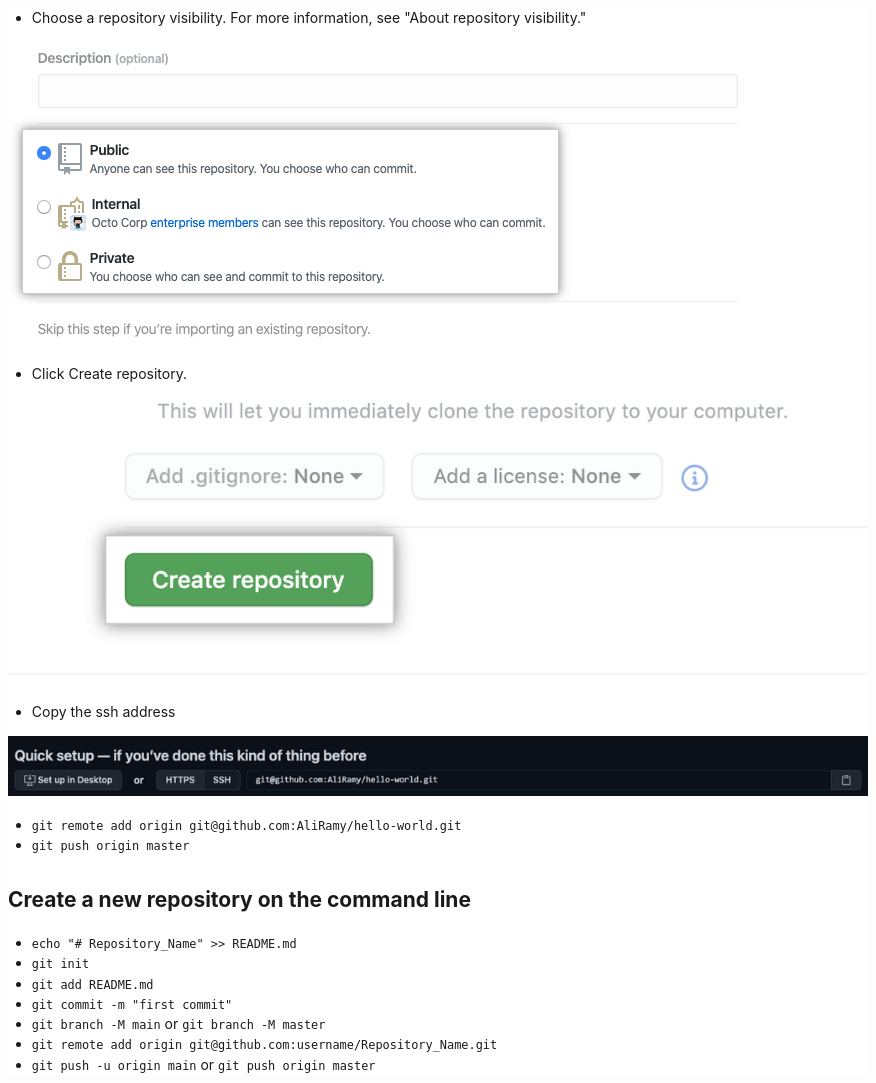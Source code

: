 - Choose a repository visibility. For more information, see "About repository visibility."

![Settings](/Config/images/create-repository-public-private.png)

- Click Create repository.

![Settings](/Config/images/create-repository-button.png)

- Copy the ssh address

![Settings](/Config/images/git.png)

- `git remote add origin git@github.com:AliRamy/hello-world.git`
- `git push origin master`

## Create a new repository on the command line

- `echo "# Repository_Name" >> README.md`
- `git init`
- `git add README.md`
- `git commit -m "first commit"`
- `git branch -M main` or `git branch -M master`
- `git remote add origin git@github.com:username/Repository_Name.git`
- `git push -u origin main` or `git push origin master`
